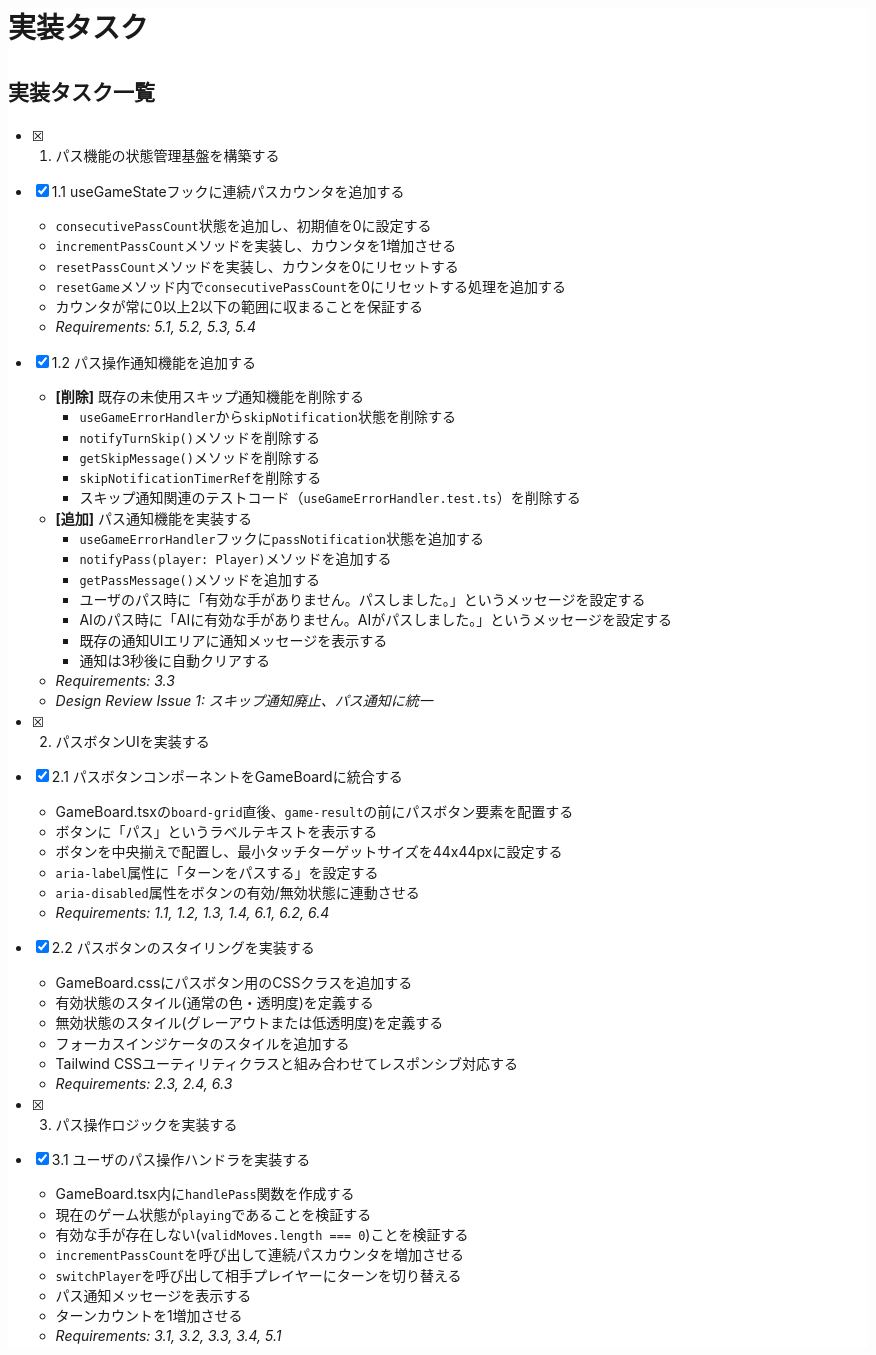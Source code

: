 # 実装タスク

## 実装タスク一覧

- [x] 1. パス機能の状態管理基盤を構築する
- [x] 1.1 useGameStateフックに連続パスカウンタを追加する
  - `consecutivePassCount`状態を追加し、初期値を0に設定する
  - `incrementPassCount`メソッドを実装し、カウンタを1増加させる
  - `resetPassCount`メソッドを実装し、カウンタを0にリセットする
  - `resetGame`メソッド内で`consecutivePassCount`を0にリセットする処理を追加する
  - カウンタが常に0以上2以下の範囲に収まることを保証する
  - _Requirements: 5.1, 5.2, 5.3, 5.4_

- [x] 1.2 パス操作通知機能を追加する
  - **[削除]** 既存の未使用スキップ通知機能を削除する
    - `useGameErrorHandler`から`skipNotification`状態を削除する
    - `notifyTurnSkip()`メソッドを削除する
    - `getSkipMessage()`メソッドを削除する
    - `skipNotificationTimerRef`を削除する
    - スキップ通知関連のテストコード（`useGameErrorHandler.test.ts`）を削除する
  - **[追加]** パス通知機能を実装する
    - `useGameErrorHandler`フックに`passNotification`状態を追加する
    - `notifyPass(player: Player)`メソッドを追加する
    - `getPassMessage()`メソッドを追加する
    - ユーザのパス時に「有効な手がありません。パスしました。」というメッセージを設定する
    - AIのパス時に「AIに有効な手がありません。AIがパスしました。」というメッセージを設定する
    - 既存の通知UIエリアに通知メッセージを表示する
    - 通知は3秒後に自動クリアする
  - _Requirements: 3.3_
  - _Design Review Issue 1: スキップ通知廃止、パス通知に統一_

- [x] 2. パスボタンUIを実装する
- [x] 2.1 パスボタンコンポーネントをGameBoardに統合する
  - GameBoard.tsxの`board-grid`直後、`game-result`の前にパスボタン要素を配置する
  - ボタンに「パス」というラベルテキストを表示する
  - ボタンを中央揃えで配置し、最小タッチターゲットサイズを44x44pxに設定する
  - `aria-label`属性に「ターンをパスする」を設定する
  - `aria-disabled`属性をボタンの有効/無効状態に連動させる
  - _Requirements: 1.1, 1.2, 1.3, 1.4, 6.1, 6.2, 6.4_

- [x] 2.2 パスボタンのスタイリングを実装する
  - GameBoard.cssにパスボタン用のCSSクラスを追加する
  - 有効状態のスタイル(通常の色・透明度)を定義する
  - 無効状態のスタイル(グレーアウトまたは低透明度)を定義する
  - フォーカスインジケータのスタイルを追加する
  - Tailwind CSSユーティリティクラスと組み合わせてレスポンシブ対応する
  - _Requirements: 2.3, 2.4, 6.3_

- [x] 3. パス操作ロジックを実装する
- [x] 3.1 ユーザのパス操作ハンドラを実装する
  - GameBoard.tsx内に`handlePass`関数を作成する
  - 現在のゲーム状態が`playing`であることを検証する
  - 有効な手が存在しない(`validMoves.length === 0`)ことを検証する
  - `incrementPassCount`を呼び出して連続パスカウンタを増加させる
  - `switchPlayer`を呼び出して相手プレイヤーにターンを切り替える
  - パス通知メッセージを表示する
  - ターンカウントを1増加させる
  - _Requirements: 3.1, 3.2, 3.3, 3.4, 5.1_
